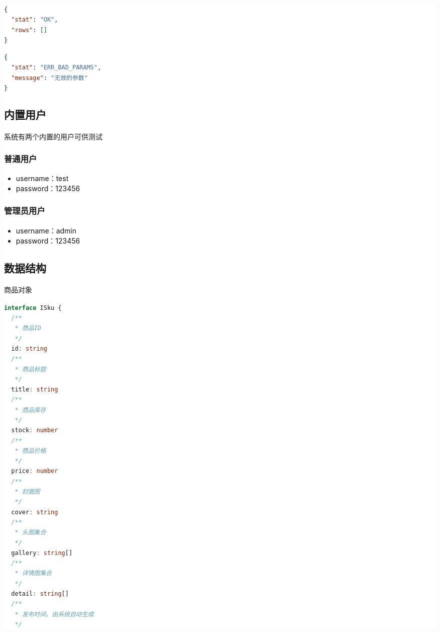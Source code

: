 ```json
{
  "stat": "OK",
  "rows": []
}
```

```json
{
  "stat": "ERR_BAD_PARAMS",
  "message": "无效的参数"
}
```

## 内置用户

系统有两个内置的用户可供测试

### 普通用户

- username：test
- password：123456

### 管理员用户

- username：admin
- password：123456

## 数据结构

商品对象

```ts
interface ISku {
  /**
   * 商品ID
   */
  id: string
  /**
   * 商品标题
   */
  title: string
  /**
   * 商品库存
   */
  stock: number
  /**
   * 商品价格
   */
  price: number
  /**
   * 封面图
   */
  cover: string
  /**
   * 头图集合
   */
  gallery: string[]
  /**
   * 详情图集合
   */
  detail: string[]
  /**
   * 发布时间，由系统自动生成
   */
```